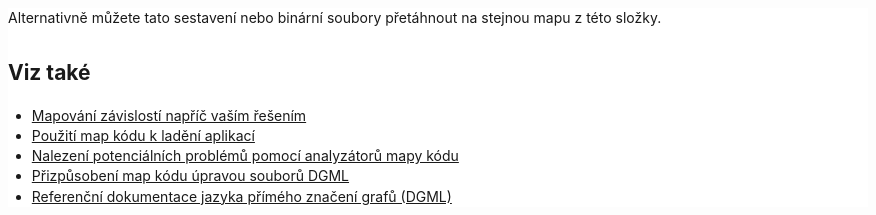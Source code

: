 Alternativně můžete tato sestavení nebo binární soubory přetáhnout na stejnou mapu z této složky.

## <a name="see-also"></a>Viz také

- [Mapování závislostí napříč vaším řešením](../modeling/map-dependencies-across-your-solutions.md)
- [Použití map kódu k ladění aplikací](../modeling/use-code-maps-to-debug-your-applications.md)
- [Nalezení potenciálních problémů pomocí analyzátorů mapy kódu](../modeling/find-potential-problems-using-code-map-analyzers.md)
- [Přizpůsobení map kódu úpravou souborů DGML](../modeling/customize-code-maps-by-editing-the-dgml-files.md)
- [Referenční dokumentace jazyka přímého značení grafů (DGML)](../modeling/directed-graph-markup-language-dgml-reference.md)
